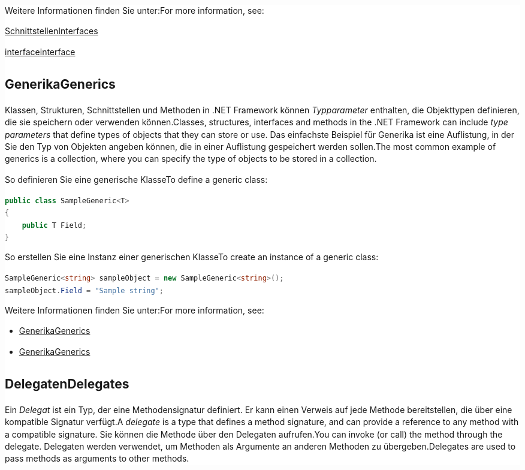  <span data-ttu-id="4fbf5-262">Weitere Informationen finden Sie unter:</span><span class="sxs-lookup"><span data-stu-id="4fbf5-262">For more information, see:</span></span>  
  
 [<span data-ttu-id="4fbf5-263">Schnittstellen</span><span class="sxs-lookup"><span data-stu-id="4fbf5-263">Interfaces</span></span>](../../../csharp/programming-guide/interfaces/index.md)  
  
 [<span data-ttu-id="4fbf5-264">interface</span><span class="sxs-lookup"><span data-stu-id="4fbf5-264">interface</span></span>](../../../csharp/language-reference/keywords/interface.md)  
  
##  <a name="Generics"></a> <span data-ttu-id="4fbf5-265">Generika</span><span class="sxs-lookup"><span data-stu-id="4fbf5-265">Generics</span></span>  
 <span data-ttu-id="4fbf5-266">Klassen, Strukturen, Schnittstellen und Methoden in .NET Framework können *Typparameter* enthalten, die Objekttypen definieren, die sie speichern oder verwenden können.</span><span class="sxs-lookup"><span data-stu-id="4fbf5-266">Classes, structures, interfaces and methods in the .NET Framework can include *type parameters* that define types of objects that they can store or use.</span></span> <span data-ttu-id="4fbf5-267">Das einfachste Beispiel für Generika ist eine Auflistung, in der Sie den Typ von Objekten angeben können, die in einer Auflistung gespeichert werden sollen.</span><span class="sxs-lookup"><span data-stu-id="4fbf5-267">The most common example of generics is a collection, where you can specify the type of objects to be stored in a collection.</span></span>  
  
 <span data-ttu-id="4fbf5-268">So definieren Sie eine generische Klasse</span><span class="sxs-lookup"><span data-stu-id="4fbf5-268">To define a generic class:</span></span>  
  
```csharp  
public class SampleGeneric<T>   
{  
    public T Field;  
}  
```  
  
 <span data-ttu-id="4fbf5-269">So erstellen Sie eine Instanz einer generischen Klasse</span><span class="sxs-lookup"><span data-stu-id="4fbf5-269">To create an instance of a generic class:</span></span>  
  
```csharp  
SampleGeneric<string> sampleObject = new SampleGeneric<string>();  
sampleObject.Field = "Sample string";  
```  
  
 <span data-ttu-id="4fbf5-270">Weitere Informationen finden Sie unter:</span><span class="sxs-lookup"><span data-stu-id="4fbf5-270">For more information, see:</span></span>  
  
-   [<span data-ttu-id="4fbf5-271">Generika</span><span class="sxs-lookup"><span data-stu-id="4fbf5-271">Generics</span></span>](~/docs/standard/generics/index.md)  
  
-   [<span data-ttu-id="4fbf5-272">Generika</span><span class="sxs-lookup"><span data-stu-id="4fbf5-272">Generics</span></span>](../../../csharp/programming-guide/generics/index.md)  
  
##  <a name="Delegates"></a> <span data-ttu-id="4fbf5-273">Delegaten</span><span class="sxs-lookup"><span data-stu-id="4fbf5-273">Delegates</span></span>  
 <span data-ttu-id="4fbf5-274">Ein *Delegat* ist ein Typ, der eine Methodensignatur definiert. Er kann einen Verweis auf jede Methode bereitstellen, die über eine kompatible Signatur verfügt.</span><span class="sxs-lookup"><span data-stu-id="4fbf5-274">A *delegate* is a type that defines a method signature, and can provide a reference to any method with a compatible signature.</span></span> <span data-ttu-id="4fbf5-275">Sie können die Methode über den Delegaten aufrufen.</span><span class="sxs-lookup"><span data-stu-id="4fbf5-275">You can invoke (or call) the method through the delegate.</span></span> <span data-ttu-id="4fbf5-276">Delegaten werden verwendet, um Methoden als Argumente an anderen Methoden zu übergeben.</span><span class="sxs-lookup"><span data-stu-id="4fbf5-276">Delegates are used to pass methods as arguments to other methods.</span></span>  
  